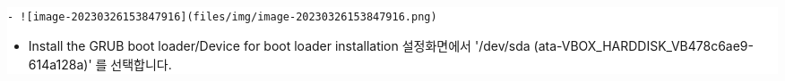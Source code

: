     - ![image-20230326153847916](files/img/image-20230326153847916.png)

  - Install the GRUB boot loader/Device for boot loader installation 설정화면에서 '/dev/sda (ata-VBOX_HARDDISK_VB478c6ae9-614a128a)' 를 선택합니다.